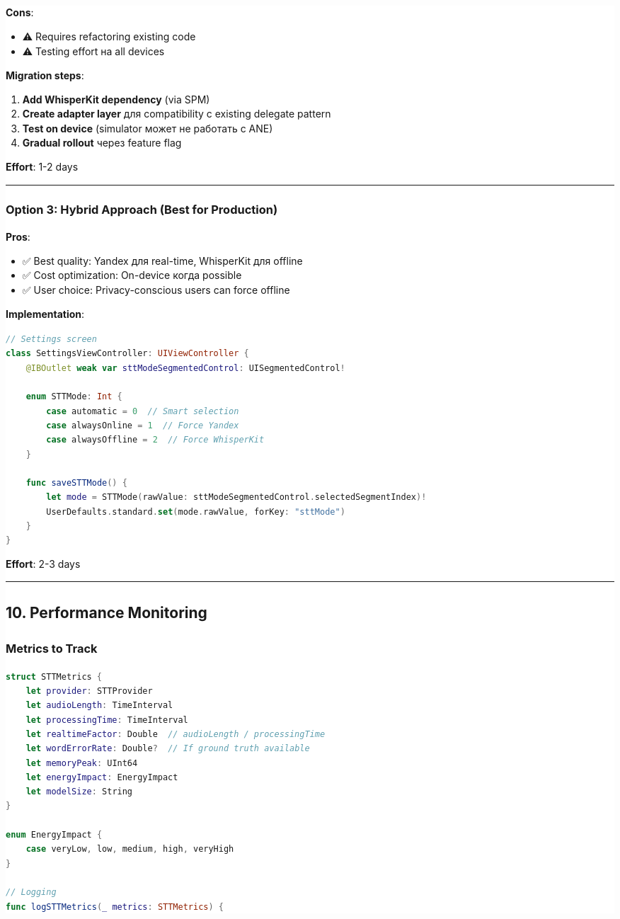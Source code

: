 **Cons**:
- ⚠️ Requires refactoring existing code
- ⚠️ Testing effort на all devices

**Migration steps**:

1. **Add WhisperKit dependency** (via SPM)
2. **Create adapter layer** для compatibility с existing delegate pattern
3. **Test on device** (simulator может не работать с ANE)
4. **Gradual rollout** через feature flag

**Effort**: 1-2 days

---

### Option 3: Hybrid Approach (Best for Production)

**Pros**:
- ✅ Best quality: Yandex для real-time, WhisperKit для offline
- ✅ Cost optimization: On-device когда possible
- ✅ User choice: Privacy-conscious users can force offline

**Implementation**:
```swift
// Settings screen
class SettingsViewController: UIViewController {
    @IBOutlet weak var sttModeSegmentedControl: UISegmentedControl!
    
    enum STTMode: Int {
        case automatic = 0  // Smart selection
        case alwaysOnline = 1  // Force Yandex
        case alwaysOffline = 2  // Force WhisperKit
    }
    
    func saveSTTMode() {
        let mode = STTMode(rawValue: sttModeSegmentedControl.selectedSegmentIndex)!
        UserDefaults.standard.set(mode.rawValue, forKey: "sttMode")
    }
}
```

**Effort**: 2-3 days

---

## 10. Performance Monitoring

### Metrics to Track

```swift
struct STTMetrics {
    let provider: STTProvider
    let audioLength: TimeInterval
    let processingTime: TimeInterval
    let realtimeFactor: Double  // audioLength / processingTime
    let wordErrorRate: Double?  // If ground truth available
    let memoryPeak: UInt64
    let energyImpact: EnergyImpact
    let modelSize: String
}

enum EnergyImpact {
    case veryLow, low, medium, high, veryHigh
}

// Logging
func logSTTMetrics(_ metrics: STTMetrics) {
```